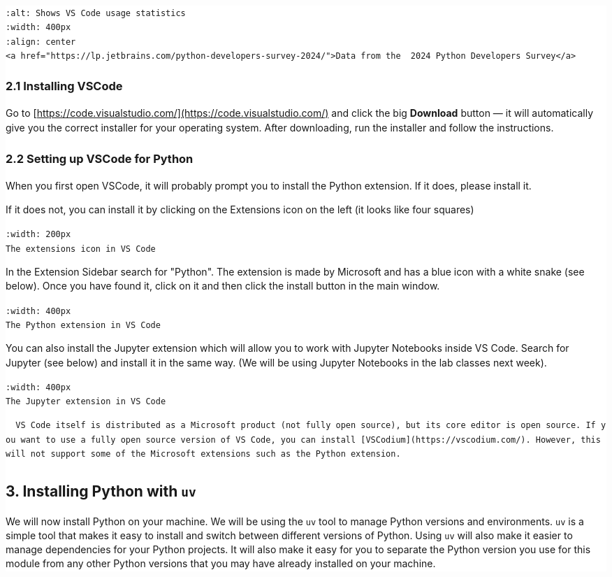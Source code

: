 ```{figure} figures/005/editor_use.png
:alt: Shows VS Code usage statistics
:width: 400px
:align: center
<a href="https://lp.jetbrains.com/python-developers-survey-2024/">Data from the  2024 Python Developers Survey</a>
```

### 2.1 Installing VSCode

Go to [https://code.visualstudio.com/](https://code.visualstudio.com/) and click the big **Download** button — it will automatically give you the correct installer for your operating system.  After downloading, run the installer and follow the instructions.

### 2.2 Setting up VSCode for Python

When you first open VSCode, it will probably prompt you to install the Python extension. If it does, please install it.

If it does not, you can install it by clicking on the Extensions icon on the left (it looks like four squares)

```{figure} figures/005/extensions_icon.png
:width: 200px
The extensions icon in VS Code
```

In the Extension Sidebar search for "Python". The extension is made by Microsoft and has a blue icon with a white snake (see below). Once you have found it, click on it and then click the install button in the main window.

```{figure} figures/005/python_ext.png
:width: 400px
The Python extension in VS Code
```

You can also install the Jupyter extension which will allow you to work with Jupyter Notebooks inside VS Code. Search for Jupyter (see below) and install it in the same way. (We will be using Jupyter Notebooks in the lab classes next week).

```{figure} figures/005/jupyter_ext.png
:width: 400px
The Jupyter extension in VS Code
```

```{tip}
  VS Code itself is distributed as a Microsoft product (not fully open source), but its core editor is open source. If you want to use a fully open source version of VS Code, you can install [VSCodium](https://vscodium.com/). However, this will not support some of the Microsoft extensions such as the Python extension.
```

## 3. Installing Python with `uv`

We will now install Python on your machine. We will be using the `uv` tool to manage Python versions and environments. `uv` is a simple tool that makes it easy to install and switch between different versions of Python. Using `uv` will also make it easier to manage dependencies for your Python projects. It will also make it easy for you to separate the Python version you use for this module from any other Python versions that you may have already installed on your machine.

